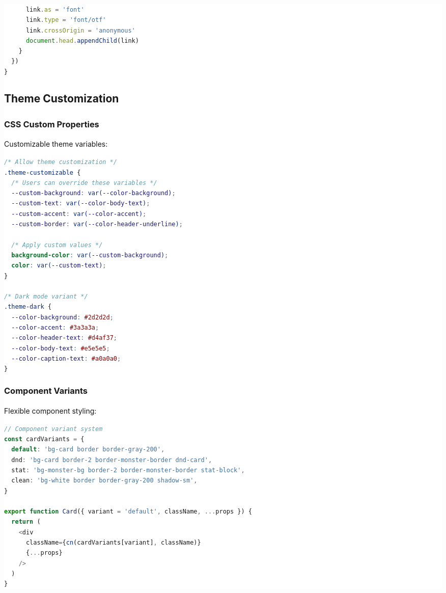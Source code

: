 ```typescript
      link.as = 'font'
      link.type = 'font/otf'
      link.crossOrigin = 'anonymous'
      document.head.appendChild(link)
    }
  })
}
```

## Theme Customization

### CSS Custom Properties

Customizable theme variables:

```css
/* Allow theme customization */
.theme-customizable {
  /* Users can override these variables */
  --custom-background: var(--color-background);
  --custom-text: var(--color-body-text);
  --custom-accent: var(--color-accent);
  --custom-border: var(--color-header-underline);

  /* Apply custom values */
  background-color: var(--custom-background);
  color: var(--custom-text);
}

/* Dark mode variant */
.theme-dark {
  --color-background: #2d2d2d;
  --color-accent: #3a3a3a;
  --color-header-text: #d4af37;
  --color-body-text: #e5e5e5;
  --color-caption-text: #a0a0a0;
}
```

### Component Variants

Flexible component styling:

```typescript
// Component variant system
const cardVariants = {
  default: 'bg-card border border-gray-200',
  dnd: 'bg-card border-2 border-monster-border dnd-card',
  stat: 'bg-monster-bg border-2 border-monster-border stat-block',
  clean: 'bg-white border border-gray-200 shadow-sm',
}

export function Card({ variant = 'default', className, ...props }) {
  return (
    <div
      className={cn(cardVariants[variant], className)}
      {...props}
    />
  )
}
```
